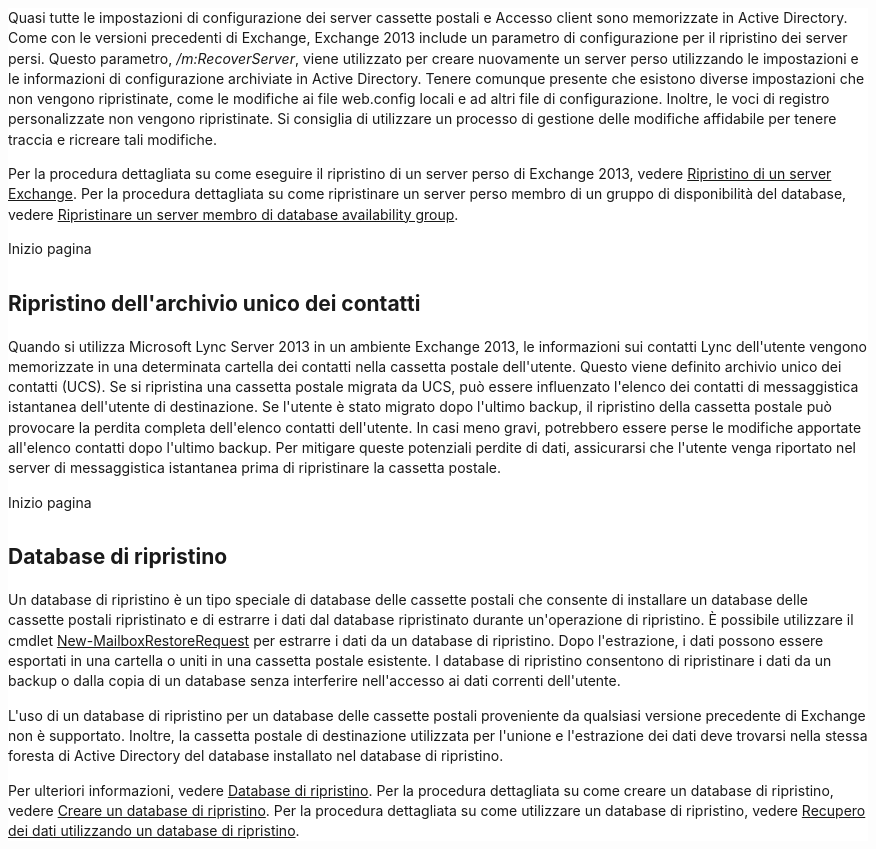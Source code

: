 Quasi tutte le impostazioni di configurazione dei server cassette postali e Accesso client sono memorizzate in Active Directory. Come con le versioni precedenti di Exchange, Exchange 2013 include un parametro di configurazione per il ripristino dei server persi. Questo parametro, */m:RecoverServer*, viene utilizzato per creare nuovamente un server perso utilizzando le impostazioni e le informazioni di configurazione archiviate in Active Directory. Tenere comunque presente che esistono diverse impostazioni che non vengono ripristinate, come le modifiche ai file web.config locali e ad altri file di configurazione. Inoltre, le voci di registro personalizzate non vengono ripristinate. Si consiglia di utilizzare un processo di gestione delle modifiche affidabile per tenere traccia e ricreare tali modifiche.

Per la procedura dettagliata su come eseguire il ripristino di un server perso di Exchange 2013, vedere [Ripristino di un server Exchange](recover-an-exchange-server-exchange-2013-help.md). Per la procedura dettagliata su come ripristinare un server perso membro di un gruppo di disponibilità del database, vedere [Ripristinare un server membro di database availability group](recover-a-database-availability-group-member-server-exchange-2013-help.md).

Inizio pagina

## Ripristino dell'archivio unico dei contatti

Quando si utilizza Microsoft Lync Server 2013 in un ambiente Exchange 2013, le informazioni sui contatti Lync dell'utente vengono memorizzate in una determinata cartella dei contatti nella cassetta postale dell'utente. Questo viene definito archivio unico dei contatti (UCS). Se si ripristina una cassetta postale migrata da UCS, può essere influenzato l'elenco dei contatti di messaggistica istantanea dell'utente di destinazione. Se l'utente è stato migrato dopo l'ultimo backup, il ripristino della cassetta postale può provocare la perdita completa dell'elenco contatti dell'utente. In casi meno gravi, potrebbero essere perse le modifiche apportate all'elenco contatti dopo l'ultimo backup. Per mitigare queste potenziali perdite di dati, assicurarsi che l'utente venga riportato nel server di messaggistica istantanea prima di ripristinare la cassetta postale.

Inizio pagina

## Database di ripristino

Un database di ripristino è un tipo speciale di database delle cassette postali che consente di installare un database delle cassette postali ripristinato e di estrarre i dati dal database ripristinato durante un'operazione di ripristino. È possibile utilizzare il cmdlet [New-MailboxRestoreRequest](https://technet.microsoft.com/it-it/library/ff829875\(v=exchg.150\)) per estrarre i dati da un database di ripristino. Dopo l'estrazione, i dati possono essere esportati in una cartella o uniti in una cassetta postale esistente. I database di ripristino consentono di ripristinare i dati da un backup o dalla copia di un database senza interferire nell'accesso ai dati correnti dell'utente.

L'uso di un database di ripristino per un database delle cassette postali proveniente da qualsiasi versione precedente di Exchange non è supportato. Inoltre, la cassetta postale di destinazione utilizzata per l'unione e l'estrazione dei dati deve trovarsi nella stessa foresta di Active Directory del database installato nel database di ripristino.

Per ulteriori informazioni, vedere [Database di ripristino](recovery-databases-exchange-2013-help.md). Per la procedura dettagliata su come creare un database di ripristino, vedere [Creare un database di ripristino](create-a-recovery-database-exchange-2013-help.md). Per la procedura dettagliata su come utilizzare un database di ripristino, vedere [Recupero dei dati utilizzando un database di ripristino](restore-data-using-a-recovery-database-exchange-2013-help.md).
